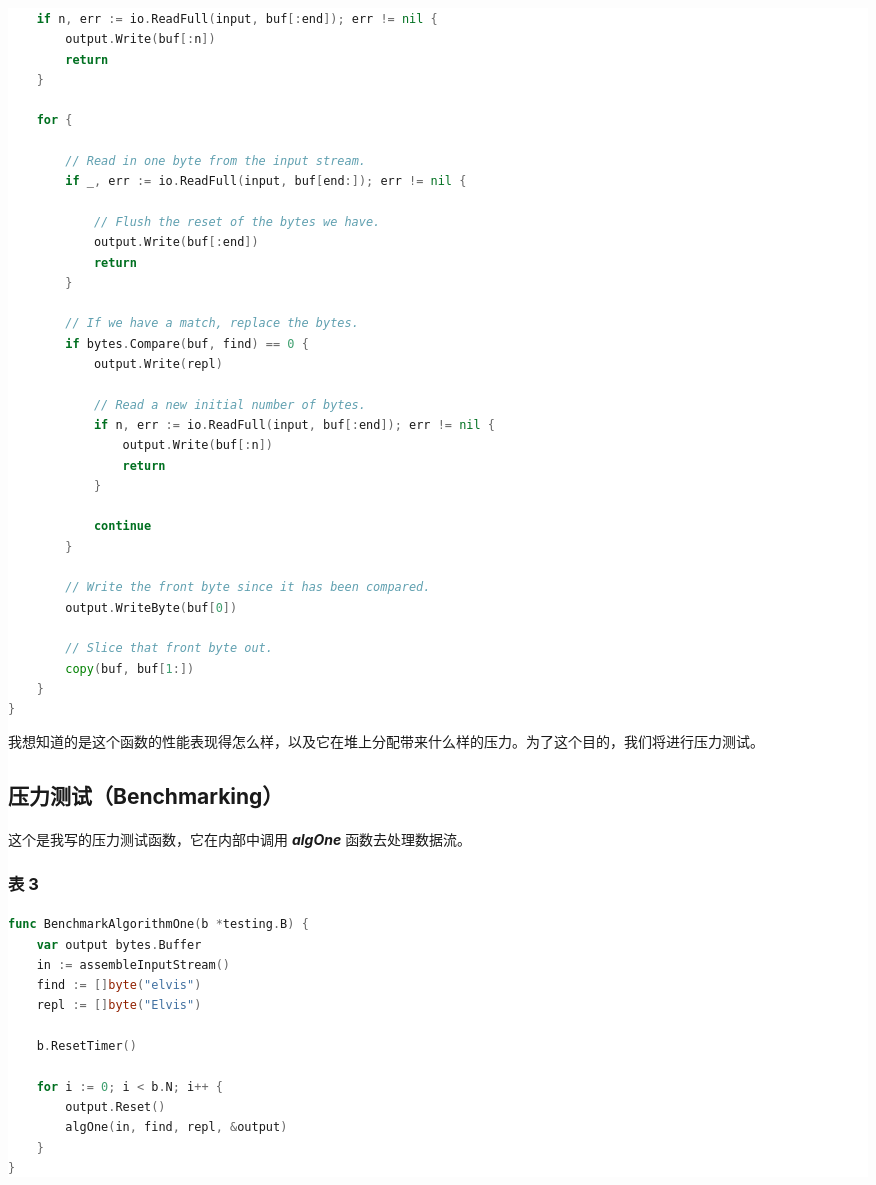 ```go
    if n, err := io.ReadFull(input, buf[:end]); err != nil {
        output.Write(buf[:n])
        return
    }

    for {

        // Read in one byte from the input stream.
        if _, err := io.ReadFull(input, buf[end:]); err != nil {

            // Flush the reset of the bytes we have.
            output.Write(buf[:end])
            return
        }

        // If we have a match, replace the bytes.
        if bytes.Compare(buf, find) == 0 {
            output.Write(repl)

            // Read a new initial number of bytes.
            if n, err := io.ReadFull(input, buf[:end]); err != nil {
                output.Write(buf[:n])
                return
            }

            continue
        }

        // Write the front byte since it has been compared.
        output.WriteByte(buf[0])

        // Slice that front byte out.
        copy(buf, buf[1:])
    }
}
```

我想知道的是这个函数的性能表现得怎么样，以及它在堆上分配带来什么样的压力。为了这个目的，我们将进行压力测试。

## 压力测试（Benchmarking）

这个是我写的压力测试函数，它在内部中调用 ***algOne*** 函数去处理数据流。

### 表 3
```go
func BenchmarkAlgorithmOne(b *testing.B) {
    var output bytes.Buffer
    in := assembleInputStream()
    find := []byte("elvis")
    repl := []byte("Elvis")

    b.ResetTimer()

    for i := 0; i < b.N; i++ {
        output.Reset()
        algOne(in, find, repl, &output)
    }
}
```
